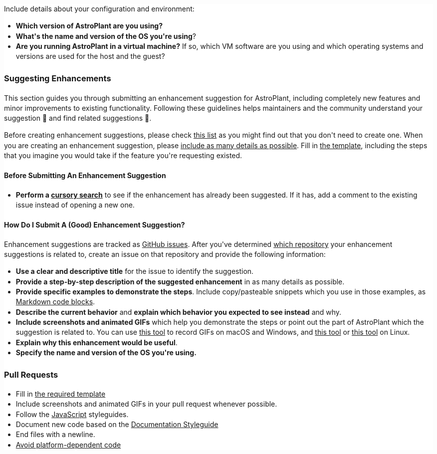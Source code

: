 Include details about your configuration and environment:

* **Which version of AstroPlant are you using?**
* **What's the name and version of the OS you're using**?
* **Are you running AstroPlant in a virtual machine?** If so, which VM software are you using and which operating systems and versions are used for the host and the guest?

### Suggesting Enhancements

This section guides you through submitting an enhancement suggestion for AstroPlant, including completely new features and minor improvements to existing functionality. Following these guidelines helps maintainers and the community understand your suggestion :pencil: and find related suggestions :mag_right:.

Before creating enhancement suggestions, please check [this list](#before-submitting-an-enhancement-suggestion) as you might find out that you don't need to create one. When you are creating an enhancement suggestion, please [include as many details as possible](#how-do-i-submit-a-good-enhancement-suggestion). Fill in [the template](ISSUE_TEMPLATE.md), including the steps that you imagine you would take if the feature you're requesting existed.

#### Before Submitting An Enhancement Suggestion

* **Perform a [cursory search](https://github.com/issues?q=+is%3Aissue+user%3AAstroPlant)** to see if the enhancement has already been suggested. If it has, add a comment to the existing issue instead of opening a new one.

#### How Do I Submit A (Good) Enhancement Suggestion?

Enhancement suggestions are tracked as [GitHub issues](https://guides.github.com/features/issues/). After you've determined [which repository](#AstroPlant-and-packages) your enhancement suggestions is related to, create an issue on that repository and provide the following information:

* **Use a clear and descriptive title** for the issue to identify the suggestion.
* **Provide a step-by-step description of the suggested enhancement** in as many details as possible.
* **Provide specific examples to demonstrate the steps**. Include copy/pasteable snippets which you use in those examples, as [Markdown code blocks](https://help.github.com/articles/markdown-basics/#multiple-lines).
* **Describe the current behavior** and **explain which behavior you expected to see instead** and why.
* **Include screenshots and animated GIFs** which help you demonstrate the steps or point out the part of AstroPlant which the suggestion is related to. You can use [this tool](http://www.cockos.com/licecap/) to record GIFs on macOS and Windows, and [this tool](https://github.com/colinkeenan/silentcast) or [this tool](https://github.com/GNOME/byzanz) on Linux.
* **Explain why this enhancement would be useful**.
* **Specify the name and version of the OS you're using.**

### Pull Requests

* Fill in [the required template](PULL_REQUEST_TEMPLATE.md)
* Include screenshots and animated GIFs in your pull request whenever possible.
* Follow the [JavaScript](#javascript-styleguide) styleguides.
* Document new code based on the
  [Documentation Styleguide](#documentation-styleguide)
* End files with a newline.
* [Avoid platform-dependent code](http://flight-manual.AstroPlant.io/hacking-AstroPlant/sections/cross-platform-compatibility/)
